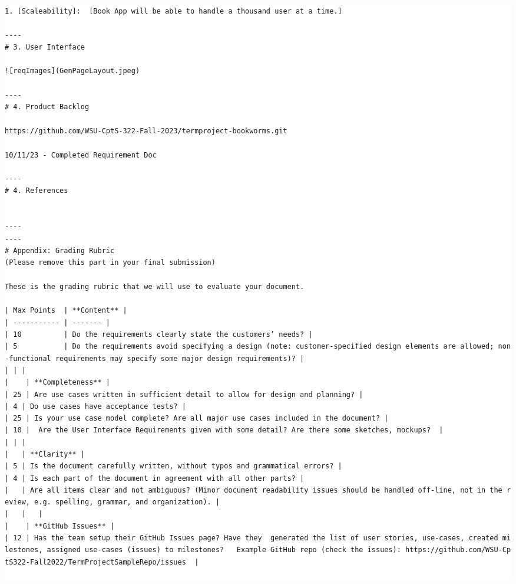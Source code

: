 ~~~ Actors ~~~
1. [Scaleability]:  [Book App will be able to handle a thousand user at a time.]

----
# 3. User Interface

![reqImages](GenPageLayout.jpeg)

----
# 4. Product Backlog

https://github.com/WSU-CptS-322-Fall-2023/termproject-bookworms.git

10/11/23 - Completed Requirement Doc

----
# 4. References


----
----
# Appendix: Grading Rubric
(Please remove this part in your final submission)

These is the grading rubric that we will use to evaluate your document. 

| Max Points  | **Content** |
| ----------- | ------- |
| 10          | Do the requirements clearly state the customers’ needs? |
| 5           | Do the requirements avoid specifying a design (note: customer-specified design elements are allowed; non-functional requirements may specify some major design requirements)? |
| | |  
|    | **Completeness** |
| 25 | Are use cases written in sufficient detail to allow for design and planning? |
| 4 | Do use cases have acceptance tests? | 
| 25 | Is your use case model complete? Are all major use cases included in the document? |
| 10 |  Are the User Interface Requirements given with some detail? Are there some sketches, mockups?  |
| | |  
|   | **Clarity** |
| 5 | Is the document carefully written, without typos and grammatical errors? |
| 4 | Is each part of the document in agreement with all other parts? |
|   | Are all items clear and not ambiguous? (Minor document readability issues should be handled off-line, not in the review, e.g. spelling, grammar, and organization). |
|   |   |
|    | **GitHub Issues** |
| 12 | Has the team setup their GitHub Issues page? Have they  generated the list of user stories, use-cases, created milestones, assigned use-cases (issues) to milestones?   Example GitHub repo (check the issues): https://github.com/WSU-CptS322-Fall2022/TermProjectSampleRepo/issues  |

